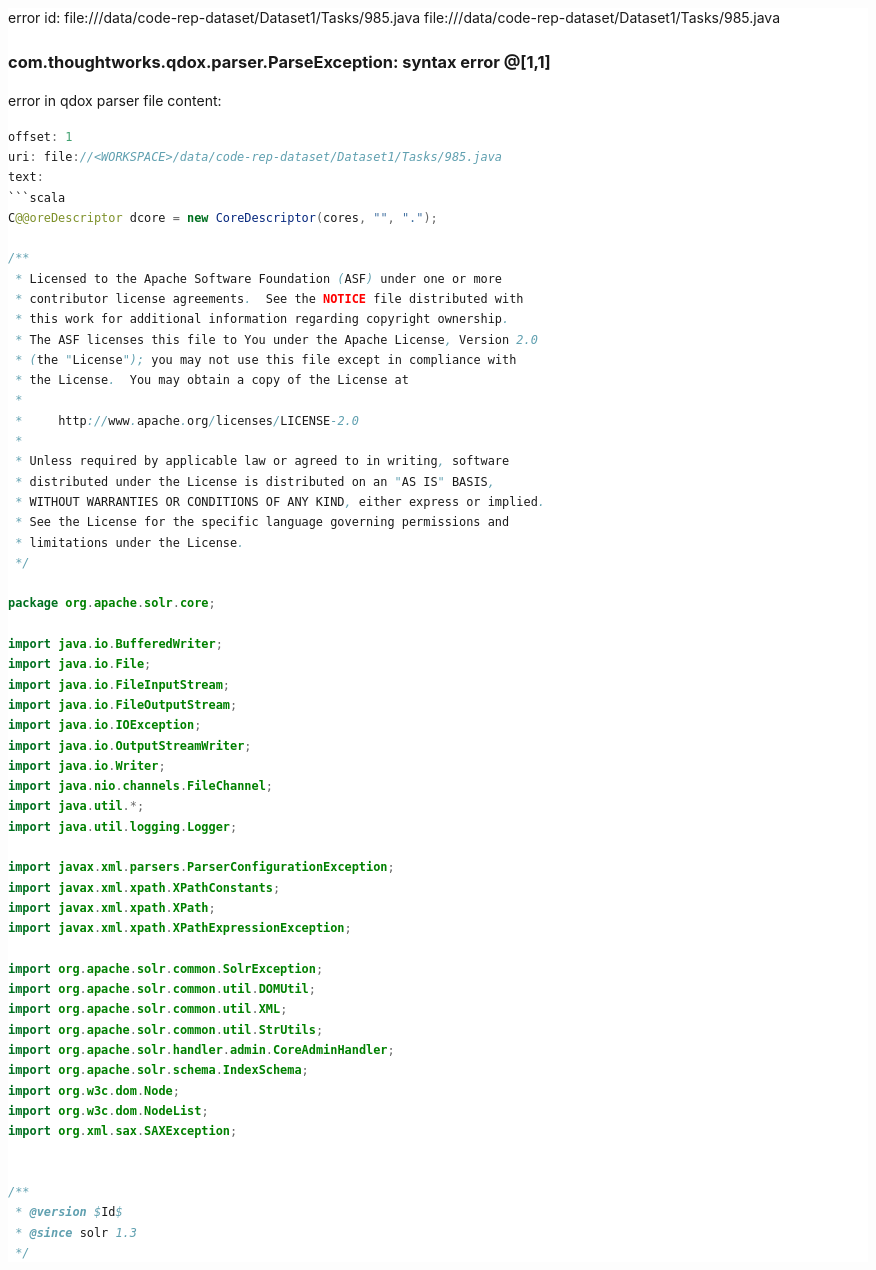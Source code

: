 error id: file://<WORKSPACE>/data/code-rep-dataset/Dataset1/Tasks/985.java
file://<WORKSPACE>/data/code-rep-dataset/Dataset1/Tasks/985.java
### com.thoughtworks.qdox.parser.ParseException: syntax error @[1,1]

error in qdox parser
file content:
```java
offset: 1
uri: file://<WORKSPACE>/data/code-rep-dataset/Dataset1/Tasks/985.java
text:
```scala
C@@oreDescriptor dcore = new CoreDescriptor(cores, "", ".");

/**
 * Licensed to the Apache Software Foundation (ASF) under one or more
 * contributor license agreements.  See the NOTICE file distributed with
 * this work for additional information regarding copyright ownership.
 * The ASF licenses this file to You under the Apache License, Version 2.0
 * (the "License"); you may not use this file except in compliance with
 * the License.  You may obtain a copy of the License at
 *
 *     http://www.apache.org/licenses/LICENSE-2.0
 *
 * Unless required by applicable law or agreed to in writing, software
 * distributed under the License is distributed on an "AS IS" BASIS,
 * WITHOUT WARRANTIES OR CONDITIONS OF ANY KIND, either express or implied.
 * See the License for the specific language governing permissions and
 * limitations under the License.
 */

package org.apache.solr.core;

import java.io.BufferedWriter;
import java.io.File;
import java.io.FileInputStream;
import java.io.FileOutputStream;
import java.io.IOException;
import java.io.OutputStreamWriter;
import java.io.Writer;
import java.nio.channels.FileChannel;
import java.util.*;
import java.util.logging.Logger;

import javax.xml.parsers.ParserConfigurationException;
import javax.xml.xpath.XPathConstants;
import javax.xml.xpath.XPath;
import javax.xml.xpath.XPathExpressionException;

import org.apache.solr.common.SolrException;
import org.apache.solr.common.util.DOMUtil;
import org.apache.solr.common.util.XML;
import org.apache.solr.common.util.StrUtils;
import org.apache.solr.handler.admin.CoreAdminHandler;
import org.apache.solr.schema.IndexSchema;
import org.w3c.dom.Node;
import org.w3c.dom.NodeList;
import org.xml.sax.SAXException;


/**
 * @version $Id$
 * @since solr 1.3
 */
```